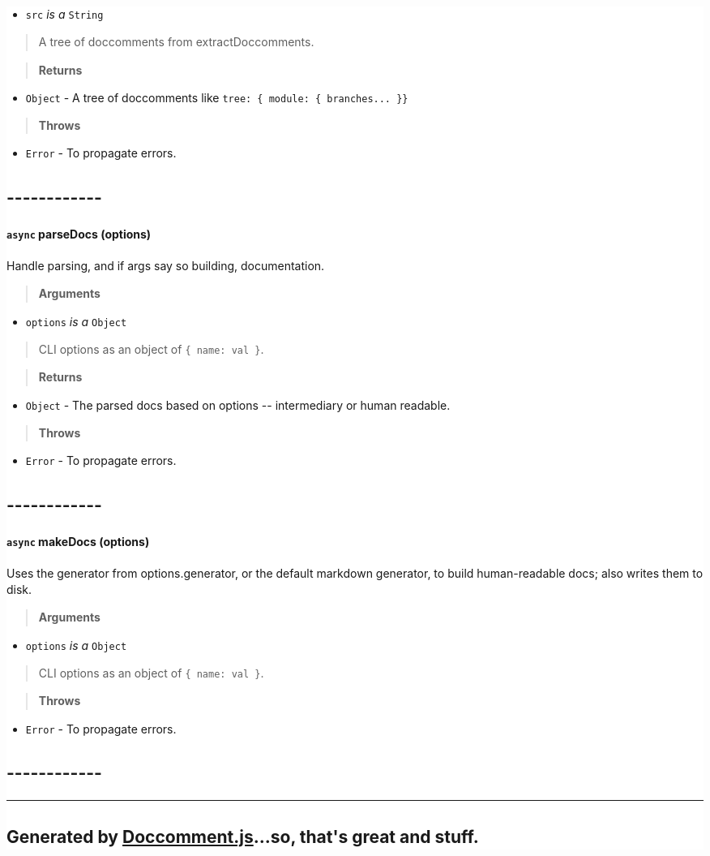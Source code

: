 * `src` *is a* `String` 
>A tree of doccomments from extractDoccomments.


> **Returns**

* `Object` - A tree of doccomments like `tree: { module: { branches... }}`


> **Throws**

* `Error` - To propagate errors.


## ------------

<a name='doccomment-parsedocs'></a>
#### `async`  parseDocs (options) 

Handle parsing, and if args say so building, documentation.
> **Arguments**

* `options` *is a* `Object` 
>CLI options as an object of `{ name: val }`.


> **Returns**

* `Object` - The parsed docs based on options -- intermediary or human readable.


> **Throws**

* `Error` - To propagate errors.


## ------------

<a name='doccomment-makedocs'></a>
#### `async`  makeDocs (options) 

Uses the generator from options.generator, or the default markdown generator, to build human-readable docs; also writes them to disk.
> **Arguments**

* `options` *is a* `Object` 
>CLI options as an object of `{ name: val }`.


> **Throws**

* `Error` - To propagate errors.


## ------------
----
## Generated by [Doccomment.js](https://github.com/l3laze/Doccomment)...so, that's great and stuff.